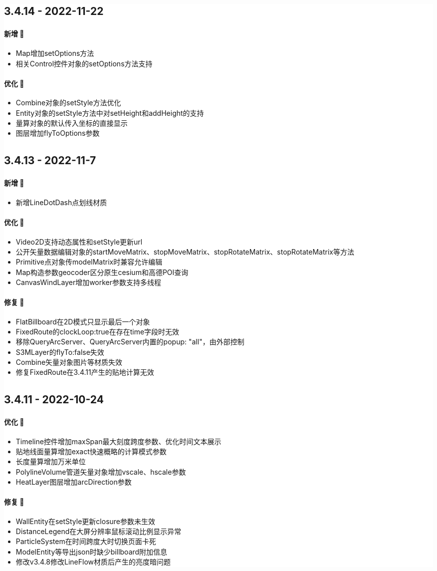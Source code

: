 
## 3.4.14 - 2022-11-22
#### 新增 🌟
- Map增加setOptions方法
- 相关Control控件对象的setOptions方法支持

#### 优化 💪
- Combine对象的setStyle方法优化
- Entity对象的setStyle方法中对setHeight和addHeight的支持
- 量算对象的默认传入坐标的直接显示
- 图层增加flyToOptions参数



## 3.4.13 - 2022-11-7
#### 新增 🌟
- 新增LineDotDash点划线材质

#### 优化 💪
- Video2D支持动态属性和setStyle更新url
- 公开矢量数据编辑对象的startMoveMatrix、stopMoveMatrix、stopRotateMatrix、stopRotateMatrix等方法
- Primitive点对象传modelMatrix时兼容允许编辑
- Map构造参数geocoder区分原生cesium和高德POI查询
- CanvasWindLayer增加worker参数支持多线程

#### 修复 🐞
- FlatBillboard在2D模式只显示最后一个对象
- FixedRoute的clockLoop:true在存在time字段时无效
- 移除QueryArcServer、QueryArcServer内置的popup: "all"，由外部控制
- S3MLayer的flyTo:false失效
- Combine矢量对象图片等材质失效
- 修复FixedRoute在3.4.11产生的贴地计算无效


## 3.4.11 - 2022-10-24
#### 优化 💪
- Timeline控件增加maxSpan最大刻度跨度参数、优化时间文本展示
- 贴地线面量算增加exact快速概略的计算模式参数
- 长度量算增加万米单位
- PolylineVolume管道矢量对象增加vscale、hscale参数
- HeatLayer图层增加arcDirection参数

#### 修复 🐞
- WallEntity在setStyle更新closure参数未生效
- DistanceLegend在大屏分辨率鼠标滚动比例显示异常
- ParticleSystem在时间跨度大时切换页面卡死
- ModelEntity等导出json时缺少billboard附加信息
- 修改v3.4.8修改LineFlow材质后产生的亮度暗问题

